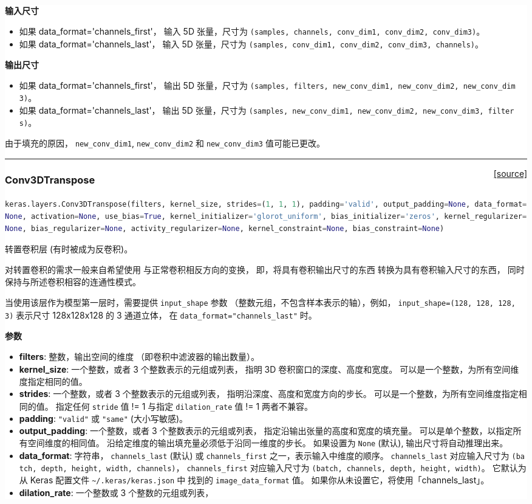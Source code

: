 __输入尺寸__

- 如果 data_format='channels_first'，
  输入 5D 张量，尺寸为 `(samples, channels, conv_dim1, conv_dim2, conv_dim3)`。
- 如果 data_format='channels_last'，
  输入 5D 张量，尺寸为 `(samples, conv_dim1, conv_dim2, conv_dim3, channels)`。

__输出尺寸__

- 如果 data_format='channels_first'，
  输出 5D 张量，尺寸为 `(samples, filters, new_conv_dim1, new_conv_dim2, new_conv_dim3)`。
- 如果 data_format='channels_last'，
  输出 5D 张量，尺寸为 `(samples, new_conv_dim1, new_conv_dim2, new_conv_dim3, filters)`。

由于填充的原因， `new_conv_dim1`, `new_conv_dim2` 和 `new_conv_dim3` 值可能已更改。

------

<span style="float:right;">[[source]](https://github.com/keras-team/keras/blob/master/keras/layers/convolutional.py#L900)</span>

### Conv3DTranspose

```python
keras.layers.Conv3DTranspose(filters, kernel_size, strides=(1, 1, 1), padding='valid', output_padding=None, data_format=None, activation=None, use_bias=True, kernel_initializer='glorot_uniform', bias_initializer='zeros', kernel_regularizer=None, bias_regularizer=None, activity_regularizer=None, kernel_constraint=None, bias_constraint=None)

```

转置卷积层 (有时被成为反卷积)。

对转置卷积的需求一般来自希望使用
与正常卷积相反方向的变换，
即，将具有卷积输出尺寸的东西
转换为具有卷积输入尺寸的东西，
同时保持与所述卷积相容的连通性模式。

当使用该层作为模型第一层时，需要提供 `input_shape` 参数
（整数元组，不包含样本表示的轴），例如，
`input_shape=(128, 128, 128, 3)` 表示尺寸 128x128x128 的 3 通道立体，
在 `data_format="channels_last"` 时。

__参数__

- __filters__: 整数，输出空间的维度 
  （即卷积中滤波器的输出数量）。
- __kernel_size__: 一个整数，或者 3 个整数表示的元组或列表，
  指明 3D 卷积窗口的深度、高度和宽度。
  可以是一个整数，为所有空间维度指定相同的值。 
- __strides__: 一个整数，或者 3 个整数表示的元组或列表，
  指明沿深度、高度和宽度方向的步长。
  可以是一个整数，为所有空间维度指定相同的值。
  指定任何 `stride` 值 != 1 与指定 `dilation_rate` 值 != 1 两者不兼容。
- __padding__: `"valid"` 或 `"same"` (大小写敏感)。
- __output_padding__: 一个整数，或者 3 个整数表示的元组或列表，
  指定沿输出张量的高度和宽度的填充量。
  可以是单个整数，以指定所有空间维度的相同值。
  沿给定维度的输出填充量必须低于沿同一维度的步长。
  如果设置为 `None` (默认), 输出尺寸将自动推理出来。
- __data_format__: 字符串，
  `channels_last` (默认) 或 `channels_first` 之一，表示输入中维度的顺序。
  `channels_last` 对应输入尺寸为 `(batch, depth, height, width, channels)`，
  `channels_first` 对应输入尺寸为 `(batch, channels, depth, height, width)`。
  它默认为从 Keras 配置文件 `~/.keras/keras.json` 中
  找到的 `image_data_format` 值。
  如果你从未设置它，将使用「channels_last」。
- __dilation_rate__: 一个整数或 3 个整数的元组或列表，